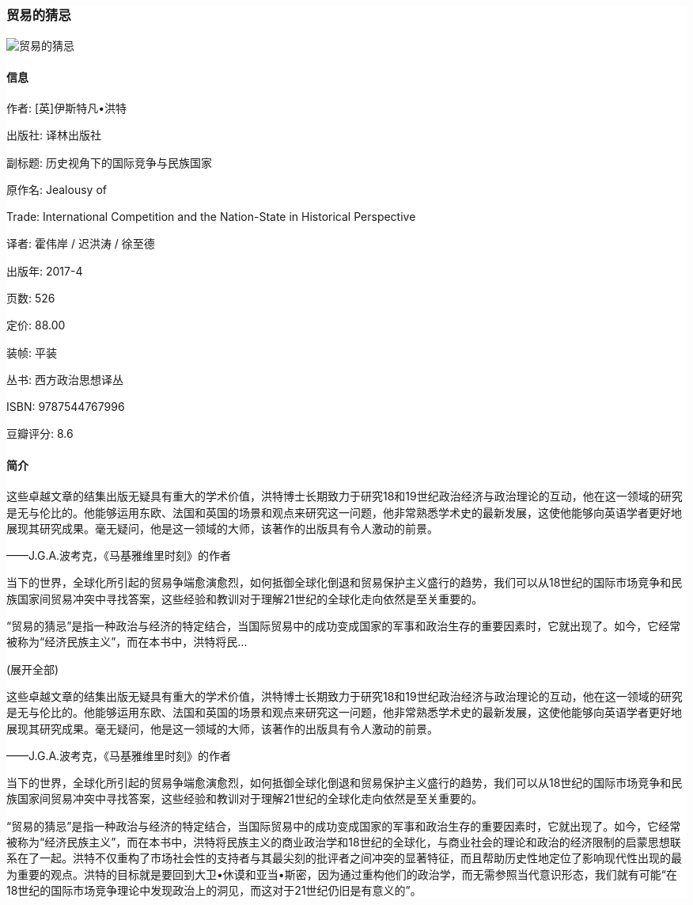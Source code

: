 

### 贸易的猜忌

![贸易的猜忌](https://img3.doubanio.com/view/subject/l/public/s29710716.jpg)

#### 信息

作者: [英]伊斯特凡•洪特 

出版社: 译林出版社 

副标题: 历史视角下的国际竞争与民族国家 

原作名: Jealousy of 

Trade: International Competition and the Nation-State in Historical Perspective 

译者: 霍伟岸 / 迟洪涛 / 徐至德 

出版年: 2017-4 

页数: 526 

定价: 88.00 

装帧: 平装 

丛书: 西方政治思想译丛 

ISBN: 9787544767996

豆瓣评分: 8.6

#### 简介

这些卓越文章的结集出版无疑具有重大的学术价值，洪特博士长期致力于研究18和19世纪政治经济与政治理论的互动，他在这一领域的研究是无与伦比的。他能够运用东欧、法国和英国的场景和观点来研究这一问题，他非常熟悉学术史的最新发展，这使他能够向英语学者更好地展现其研究成果。毫无疑问，他是这一领域的大师，该著作的出版具有令人激动的前景。

——J.G.A.波考克，《马基雅维里时刻》的作者

当下的世界，全球化所引起的贸易争端愈演愈烈，如何抵御全球化倒退和贸易保护主义盛行的趋势，我们可以从18世纪的国际市场竞争和民族国家间贸易冲突中寻找答案，这些经验和教训对于理解21世纪的全球化走向依然是至关重要的。

“贸易的猜忌”是指一种政治与经济的特定结合，当国际贸易中的成功变成国家的军事和政治生存的重要因素时，它就出现了。如今，它经常被称为“经济民族主义”，而在本书中，洪特将民...

(展开全部)

这些卓越文章的结集出版无疑具有重大的学术价值，洪特博士长期致力于研究18和19世纪政治经济与政治理论的互动，他在这一领域的研究是无与伦比的。他能够运用东欧、法国和英国的场景和观点来研究这一问题，他非常熟悉学术史的最新发展，这使他能够向英语学者更好地展现其研究成果。毫无疑问，他是这一领域的大师，该著作的出版具有令人激动的前景。

——J.G.A.波考克，《马基雅维里时刻》的作者

当下的世界，全球化所引起的贸易争端愈演愈烈，如何抵御全球化倒退和贸易保护主义盛行的趋势，我们可以从18世纪的国际市场竞争和民族国家间贸易冲突中寻找答案，这些经验和教训对于理解21世纪的全球化走向依然是至关重要的。

“贸易的猜忌”是指一种政治与经济的特定结合，当国际贸易中的成功变成国家的军事和政治生存的重要因素时，它就出现了。如今，它经常被称为“经济民族主义”，而在本书中，洪特将民族主义的商业政治学和18世纪的全球化，与商业社会的理论和政治的经济限制的启蒙思想联系在了一起。洪特不仅重构了市场社会性的支持者与其最尖刻的批评者之间冲突的显著特征，而且帮助历史性地定位了影响现代性出现的最为重要的观点。洪特的目标就是要回到大卫•休谟和亚当•斯密，因为通过重构他们的政治学，而无需参照当代意识形态，我们就有可能“在18世纪的国际市场竞争理论中发现政治上的洞见，而这对于21世纪仍旧是有意义的”。


